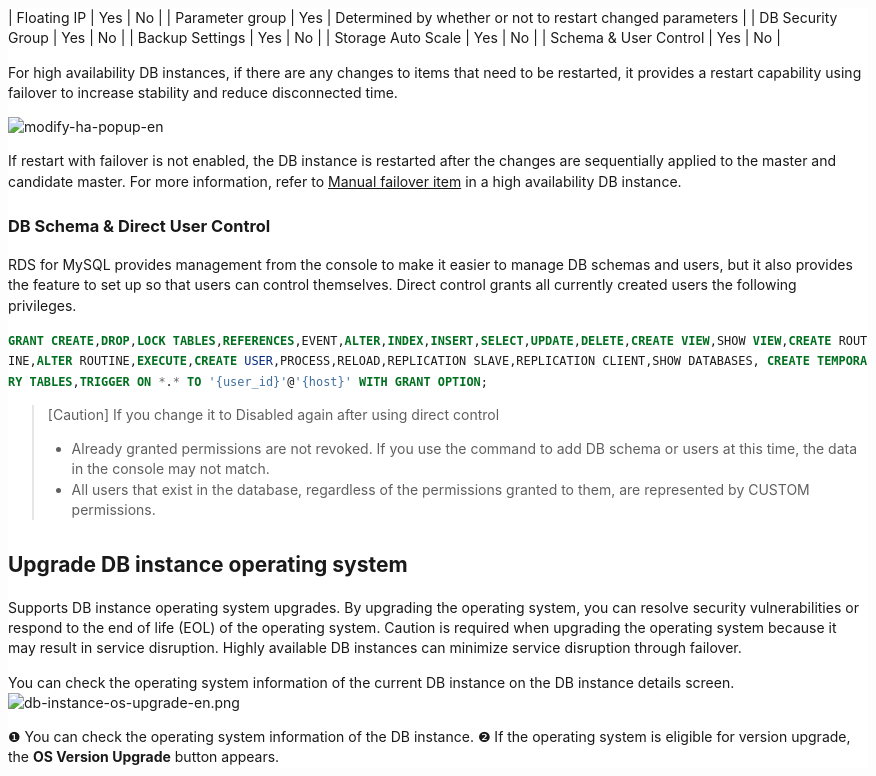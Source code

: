 | Floating IP       | Yes        | No                     |
| Parameter group      | Yes        | Determined by whether or not to restart changed parameters |
| DB Security Group     | Yes        | No                     |
| Backup Settings        | Yes        | No                     |
| Storage Auto Scale | Yes        | No                     |
| Schema & User Control | Yes        | No                     |

For high availability DB instances, if there are any changes to items that need to be restarted, it provides a restart capability using failover to increase stability and reduce disconnected time.

![modify-ha-popup-en](https://static.toastoven.net/prod_rds/24.11.12/modify-ha-popup-en.png)

If restart with failover is not enabled, the DB instance is restarted after the changes are sequentially applied to the master and candidate master. For more information, refer to [Manual failover item](backup-and-restore/#restore-from-external) in a high availability DB instance.

### DB Schema & Direct User Control

RDS for MySQL provides management from the console to make it easier to manage DB schemas and users, but it also provides the feature to set up so that users can control themselves. Direct control grants all currently created users the following privileges.

```sql
GRANT CREATE,DROP,LOCK TABLES,REFERENCES,EVENT,ALTER,INDEX,INSERT,SELECT,UPDATE,DELETE,CREATE VIEW,SHOW VIEW,CREATE ROUTINE,ALTER ROUTINE,EXECUTE,CREATE USER,PROCESS,RELOAD,REPLICATION SLAVE,REPLICATION CLIENT,SHOW DATABASES, CREATE TEMPORARY TABLES,TRIGGER ON *.* TO '{user_id}'@'{host}' WITH GRANT OPTION;
```

> [Caution]
If you change it to Disabled again after using direct control
> * Already granted permissions are not revoked. If you use the command to add DB schema or users at this time, the data in the console may not match.
> * All users that exist in the database, regardless of the permissions granted to them, are represented by CUSTOM permissions.

## Upgrade DB instance operating system
Supports DB instance operating system upgrades. By upgrading the operating system, you can resolve security vulnerabilities or respond to the end of life (EOL) of the operating system.
Caution is required when upgrading the operating system because it may result in service disruption. Highly available DB instances can minimize service disruption through failover.

You can check the operating system information of the current DB instance on the DB instance details screen.
![db-instance-os-upgrade-en.png](https://static.toastoven.net/prod_rds/24.06.11/db-instance-os-upgrade-en.png)

❶ You can check the operating system information of the DB instance.
❷ If the operating system is eligible for version upgrade, the **OS Version Upgrade** button appears.

